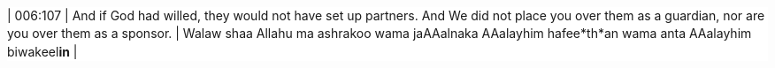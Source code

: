 | 006:107 | And if God had willed, they would not have set up partners. And We did not place you over them as a guardian, nor are you over them as a sponsor.                                                                                         | Walaw sh<span class="underline">a</span>a All<span class="underline">a</span>hu m<span class="underline">a</span> ashrakoo wam<span class="underline">a</span> jaAAaln<span class="underline">a</span>ka AAalayhim <span class="underline">h</span>afee*<span class="underline">th</span>*an wam<span class="underline">a</span> anta AAalayhim biwakeel**in**                                                                                                                                                                                                                                                          |
